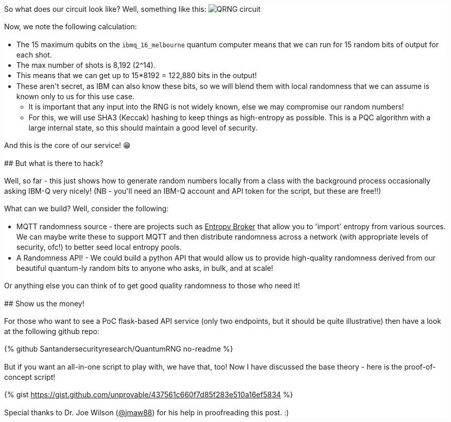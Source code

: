 So what does our circuit look like? Well, something like this:
![QRNG circuit](https://dev-to-uploads.s3.amazonaws.com/i/tgd85m5uwlyepdutxlwg.png)

Now, we note the following calculation:
* The 15 maximum qubits on the `ibmq_16_melbourne` quantum computer means that we can run for 15 random bits of output for each shot. 
* The max number of shots is 8,192 (2^14).
* This means that we can get up to 15*8192 = 122,880 bits in the output!
* These aren't secret, as IBM can also know these bits, so we will blend them with local randomness that we can assume is known only to us for this use case. 
  * It is important that any input into the RNG is not widely known, else we may compromise our random numbers!
  * For this, we will use SHA3 (Keccak) hashing to keep things as high-entropy as possible. This is a PQC algorithm with a large internal state, so this should maintain a good level of security.

And this is the core of our service! 😁

## But what is there to hack? 

Well, so far - this just shows how to generate random numbers locally from a class with the background process occasionally asking IBM-Q very nicely! (NB - you'll need an IBM-Q account and API token for the script, but these are free!!)

What can we build? Well, consider the following:
* MQTT randomness source - there are projects such as [Entropy Broker](https://www.vanheusden.com/entropybroker/) that allow you to 'import' entropy from various sources. We can maybe write these to support MQTT and then distribute randomness across a network (with appropriate levels of security, ofc!) to better seed local entropy pools.
* A Randomness API! - We could build a python API that would allow us to provide high-quality randomness derived from our beautiful quantum-ly random bits to anyone who asks, in bulk, and at scale!

Or anything else you can think of to get good quality randomness to those who need it! 

## Show us the money!

For those who want to see a PoC flask-based API service (only two endpoints, but it should be quite illustrative) then have a look at the following github repo:

{% github Santandersecurityresearch/QuantumRNG no-readme %} 

But if you want an all-in-one script to play with, we have that, too! Now I have discussed the base theory - here is the proof-of-concept script! 

{% gist https://gist.github.com/unprovable/437561c660f7d85f283e510a16ef5834 %}

Special thanks to Dr. Joe Wilson ([@jmaw88](https://twitter.com/jmaw88)) for his help in proofreading this post. :)